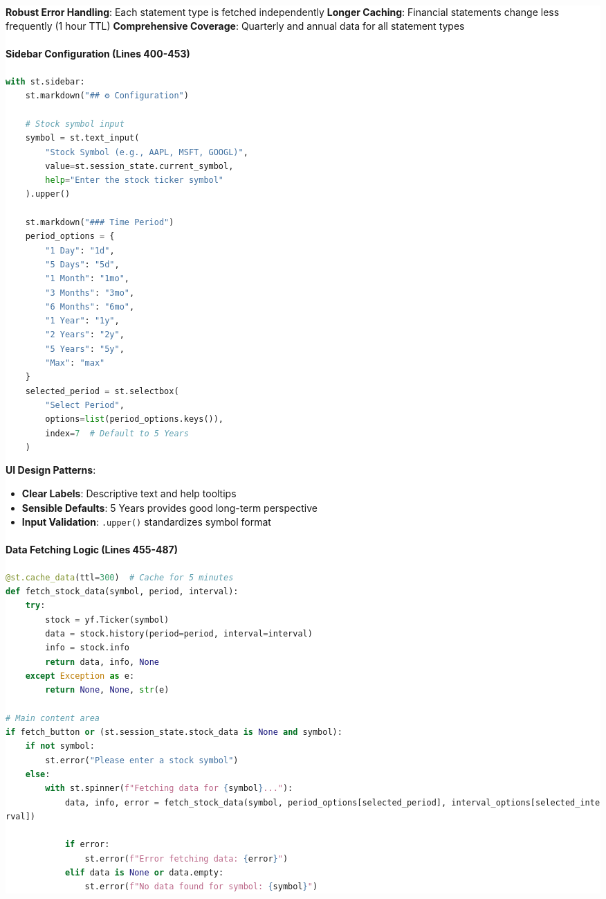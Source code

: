 **Robust Error Handling**: Each statement type is fetched independently
**Longer Caching**: Financial statements change less frequently (1 hour TTL)
**Comprehensive Coverage**: Quarterly and annual data for all statement types

#### Sidebar Configuration (Lines 400-453)
```python
with st.sidebar:
    st.markdown("## ⚙️ Configuration")
    
    # Stock symbol input
    symbol = st.text_input(
        "Stock Symbol (e.g., AAPL, MSFT, GOOGL)",
        value=st.session_state.current_symbol,
        help="Enter the stock ticker symbol"
    ).upper()
    
    st.markdown("### Time Period")
    period_options = {
        "1 Day": "1d",
        "5 Days": "5d",
        "1 Month": "1mo",
        "3 Months": "3mo",
        "6 Months": "6mo",
        "1 Year": "1y",
        "2 Years": "2y",
        "5 Years": "5y",
        "Max": "max"
    }
    selected_period = st.selectbox(
        "Select Period",
        options=list(period_options.keys()),
        index=7  # Default to 5 Years
    )
```

**UI Design Patterns**:
- **Clear Labels**: Descriptive text and help tooltips
- **Sensible Defaults**: 5 Years provides good long-term perspective
- **Input Validation**: `.upper()` standardizes symbol format

#### Data Fetching Logic (Lines 455-487)
```python
@st.cache_data(ttl=300)  # Cache for 5 minutes
def fetch_stock_data(symbol, period, interval):
    try:
        stock = yf.Ticker(symbol)
        data = stock.history(period=period, interval=interval)
        info = stock.info
        return data, info, None
    except Exception as e:
        return None, None, str(e)

# Main content area
if fetch_button or (st.session_state.stock_data is None and symbol):
    if not symbol:
        st.error("Please enter a stock symbol")
    else:
        with st.spinner(f"Fetching data for {symbol}..."):
            data, info, error = fetch_stock_data(symbol, period_options[selected_period], interval_options[selected_interval])
            
            if error:
                st.error(f"Error fetching data: {error}")
            elif data is None or data.empty:
                st.error(f"No data found for symbol: {symbol}")
```